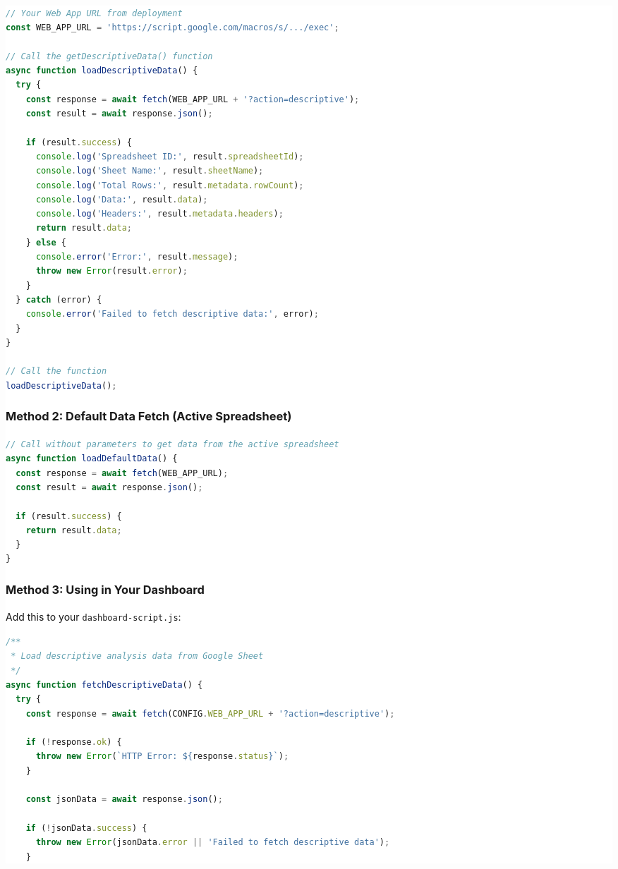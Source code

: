 ```javascript
// Your Web App URL from deployment
const WEB_APP_URL = 'https://script.google.com/macros/s/.../exec';

// Call the getDescriptiveData() function
async function loadDescriptiveData() {
  try {
    const response = await fetch(WEB_APP_URL + '?action=descriptive');
    const result = await response.json();
    
    if (result.success) {
      console.log('Spreadsheet ID:', result.spreadsheetId);
      console.log('Sheet Name:', result.sheetName);
      console.log('Total Rows:', result.metadata.rowCount);
      console.log('Data:', result.data);
      console.log('Headers:', result.metadata.headers);
      return result.data;
    } else {
      console.error('Error:', result.message);
      throw new Error(result.error);
    }
  } catch (error) {
    console.error('Failed to fetch descriptive data:', error);
  }
}

// Call the function
loadDescriptiveData();
```

### Method 2: Default Data Fetch (Active Spreadsheet)

```javascript
// Call without parameters to get data from the active spreadsheet
async function loadDefaultData() {
  const response = await fetch(WEB_APP_URL);
  const result = await response.json();
  
  if (result.success) {
    return result.data;
  }
}
```

### Method 3: Using in Your Dashboard

Add this to your `dashboard-script.js`:

```javascript
/**
 * Load descriptive analysis data from Google Sheet
 */
async function fetchDescriptiveData() {
  try {
    const response = await fetch(CONFIG.WEB_APP_URL + '?action=descriptive');
    
    if (!response.ok) {
      throw new Error(`HTTP Error: ${response.status}`);
    }
    
    const jsonData = await response.json();
    
    if (!jsonData.success) {
      throw new Error(jsonData.error || 'Failed to fetch descriptive data');
    }
```